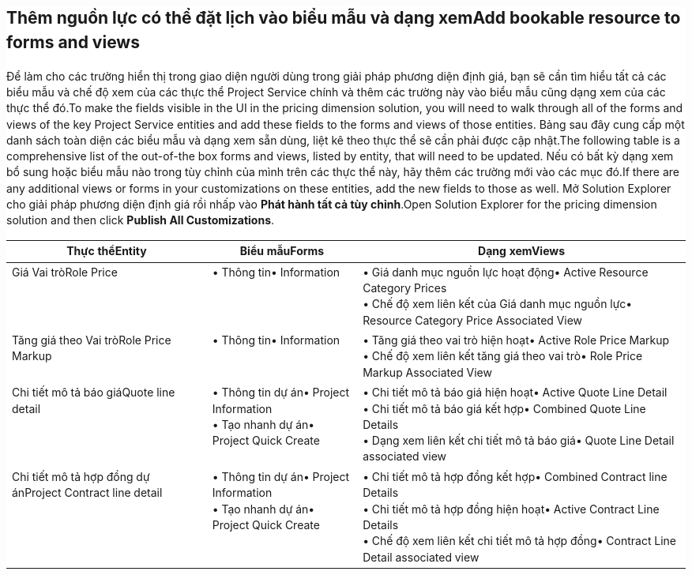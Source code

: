 ## <a name="add-bookable-resource-to-forms-and-views"></a><span data-ttu-id="973c6-108">Thêm nguồn lực có thể đặt lịch vào biểu mẫu và dạng xem</span><span class="sxs-lookup"><span data-stu-id="973c6-108">Add bookable resource to forms and views</span></span>
<span data-ttu-id="973c6-109">Để làm cho các trường hiển thị trong giao diện người dùng trong giải pháp phương diện định giá, bạn sẽ cần tìm hiểu tất cả các biểu mẫu và chế độ xem của các thực thể Project Service chính và thêm các trường này vào biểu mẫu cũng dạng xem của các thực thể đó.</span><span class="sxs-lookup"><span data-stu-id="973c6-109">To make the fields visible in the UI in the pricing dimension solution, you will need to walk through all of the forms and views of the key Project Service entities and add these fields to the forms and views of those entities.</span></span>
<span data-ttu-id="973c6-110">Bảng sau đây cung cấp một danh sách toàn diện các biểu mẫu và dạng xem sẵn dùng, liệt kê theo thực thể sẽ cần phải được cập nhật.</span><span class="sxs-lookup"><span data-stu-id="973c6-110">The following table is a comprehensive list of the out-of-the box forms and views, listed by entity, that will need to be updated.</span></span> <span data-ttu-id="973c6-111">Nếu có bất kỳ dạng xem bổ sung hoặc biểu mẫu nào trong tùy chỉnh của mình trên các thực thể này, hãy thêm các trường mới vào các mục đó.</span><span class="sxs-lookup"><span data-stu-id="973c6-111">If there are any additional views or forms in your customizations on these entities, add the new fields to those as well.</span></span>
<span data-ttu-id="973c6-112">Mở Solution Explorer cho giải pháp phương diện định giá rồi nhấp vào **Phát hành tất cả tùy chỉnh**.</span><span class="sxs-lookup"><span data-stu-id="973c6-112">Open Solution Explorer for the pricing dimension solution and then click **Publish All Customizations**.</span></span>


|   <span data-ttu-id="973c6-113">Thực thể</span><span class="sxs-lookup"><span data-stu-id="973c6-113">Entity</span></span>        | <span data-ttu-id="973c6-114">Biểu mẫu</span><span class="sxs-lookup"><span data-stu-id="973c6-114">Forms</span></span>   |<span data-ttu-id="973c6-115">Dạng xem</span><span class="sxs-lookup"><span data-stu-id="973c6-115">Views</span></span>        |
| ------------------------------|---------------------------------|----------------------------------|
|  <span data-ttu-id="973c6-116">Giá Vai trò</span><span class="sxs-lookup"><span data-stu-id="973c6-116">Role Price</span></span>|<span data-ttu-id="973c6-117">• Thông tin</span><span class="sxs-lookup"><span data-stu-id="973c6-117">• Information</span></span> |<span data-ttu-id="973c6-118">• Giá danh mục nguồn lực hoạt động</span><span class="sxs-lookup"><span data-stu-id="973c6-118">• Active Resource Category Prices</span></span><br> <span data-ttu-id="973c6-119">• Chế độ xem liên kết của Giá danh mục nguồn lực</span><span class="sxs-lookup"><span data-stu-id="973c6-119">• Resource Category Price Associated View</span></span>|
|  <span data-ttu-id="973c6-120">Tăng giá theo Vai trò</span><span class="sxs-lookup"><span data-stu-id="973c6-120">Role Price Markup</span></span>|<span data-ttu-id="973c6-121">• Thông tin</span><span class="sxs-lookup"><span data-stu-id="973c6-121">• Information</span></span>|<span data-ttu-id="973c6-122">• Tăng giá theo vai trò hiện hoạt</span><span class="sxs-lookup"><span data-stu-id="973c6-122">• Active Role Price Markup</span></span><br><span data-ttu-id="973c6-123">• Chế độ xem liên kết tăng giá theo vai trò</span><span class="sxs-lookup"><span data-stu-id="973c6-123">• Role Price Markup Associated View</span></span>|
|  <span data-ttu-id="973c6-124">Chi tiết mô tả báo giá</span><span class="sxs-lookup"><span data-stu-id="973c6-124">Quote line detail</span></span>|<span data-ttu-id="973c6-125">• Thông tin dự án</span><span class="sxs-lookup"><span data-stu-id="973c6-125">• Project Information</span></span><br><span data-ttu-id="973c6-126">• Tạo nhanh dự án</span><span class="sxs-lookup"><span data-stu-id="973c6-126">• Project Quick Create</span></span>|<span data-ttu-id="973c6-127">• Chi tiết mô tả báo giá hiện hoạt</span><span class="sxs-lookup"><span data-stu-id="973c6-127">• Active Quote Line Detail</span></span><br><span data-ttu-id="973c6-128">• Chi tiết mô tả báo giá kết hợp</span><span class="sxs-lookup"><span data-stu-id="973c6-128">• Combined Quote Line Details</span></span><br><span data-ttu-id="973c6-129">• Dạng xem liên kết chi tiết mô tả báo giá</span><span class="sxs-lookup"><span data-stu-id="973c6-129">• Quote Line Detail associated view</span></span>|
|  <span data-ttu-id="973c6-130">Chi tiết mô tả hợp đồng dự án</span><span class="sxs-lookup"><span data-stu-id="973c6-130">Project Contract line detail</span></span>|<span data-ttu-id="973c6-131">• Thông tin dự án</span><span class="sxs-lookup"><span data-stu-id="973c6-131">• Project Information</span></span><br><span data-ttu-id="973c6-132">• Tạo nhanh dự án</span><span class="sxs-lookup"><span data-stu-id="973c6-132">• Project Quick Create</span></span>|<span data-ttu-id="973c6-133">• Chi tiết mô tả hợp đồng kết hợp</span><span class="sxs-lookup"><span data-stu-id="973c6-133">• Combined Contract line Details</span></span><br><span data-ttu-id="973c6-134">• Chi tiết mô tả hợp đồng hiện hoạt</span><span class="sxs-lookup"><span data-stu-id="973c6-134">• Active Contract Line Details</span></span><br><span data-ttu-id="973c6-135">• Chế độ xem liên kết chi tiết mô tả hợp đồng</span><span class="sxs-lookup"><span data-stu-id="973c6-135">• Contract Line Detail associated view</span></span>|